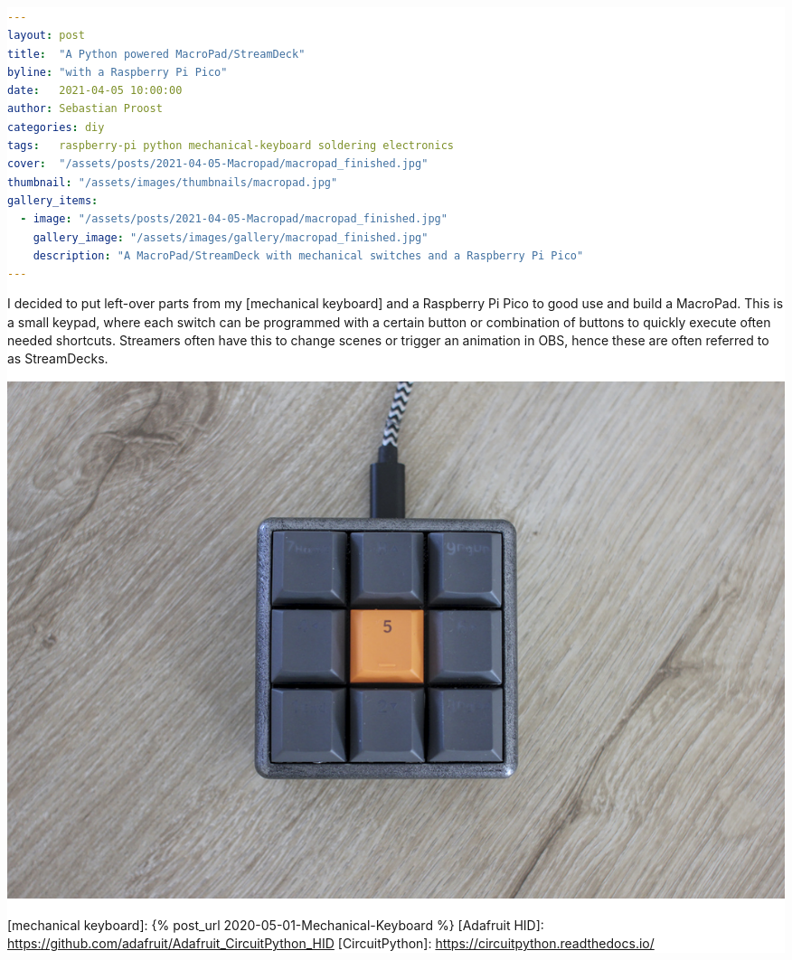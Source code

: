 ```yaml
---
layout: post
title:  "A Python powered MacroPad/StreamDeck"
byline: "with a Raspberry Pi Pico"
date:   2021-04-05 10:00:00
author: Sebastian Proost
categories: diy
tags:	raspberry-pi python mechanical-keyboard soldering electronics
cover:  "/assets/posts/2021-04-05-Macropad/macropad_finished.jpg"
thumbnail: "/assets/images/thumbnails/macropad.jpg"
gallery_items:
  - image: "/assets/posts/2021-04-05-Macropad/macropad_finished.jpg"
    gallery_image: "/assets/images/gallery/macropad_finished.jpg"
    description: "A MacroPad/StreamDeck with mechanical switches and a Raspberry Pi Pico"
---
```


I decided to put left-over parts from my [mechanical keyboard] and a Raspberry Pi Pico to good use and build a 
MacroPad. This is a small keypad, where each switch can be programmed with a certain button or
combination of buttons to quickly execute often needed shortcuts. Streamers often have this
to change scenes or trigger an animation in OBS, hence these are often referred to as StreamDecks.

![Completed MacroPad](/assets/posts/2021-04-05-Macropad/macropad_finished2.jpg)


[mechanical keyboard]: {% post_url 2020-05-01-Mechanical-Keyboard %}
[Adafruit HID]: https://github.com/adafruit/Adafruit_CircuitPython_HID
[CircuitPython]: https://circuitpython.readthedocs.io/